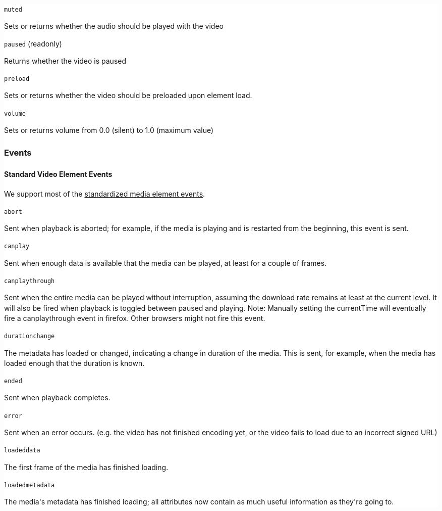 `muted`

Sets or returns whether the audio should be played with the video

`paused` (readonly)

Returns whether the video is paused

`preload`

Sets or returns whether the video should be preloaded upon element load.

`volume`

Sets or returns volume from 0.0 (silent) to 1.0 (maximum value)

### Events

#### Standard Video Element Events

We support most of the [standardized media element events](https://developer.mozilla.org/en-US/docs/Web/Guide/Events/Media_events).

`abort`

Sent when playback is aborted; for example, if the media is playing and is restarted from the beginning, this event is sent.

`canplay`

Sent when enough data is available that the media can be played, at least for a couple of frames. 

`canplaythrough`

Sent when the entire media can be played without interruption, assuming the download rate remains at least at the current level. It will also be fired when playback is toggled between paused and playing. Note: Manually setting the currentTime will eventually fire a canplaythrough event in firefox. Other browsers might not fire this event.

`durationchange`

The metadata has loaded or changed, indicating a change in duration of the media.  This is sent, for example, when the media has loaded enough that the duration is known.

`ended`

Sent when playback completes.

`error`

Sent when an error occurs. (e.g. the video has not finished encoding yet, or the video fails to load due to an incorrect signed URL)

`loadeddata`

The first frame of the media has finished loading.

`loadedmetadata`

The media's metadata has finished loading; all attributes now contain as much useful information as they're going to.
